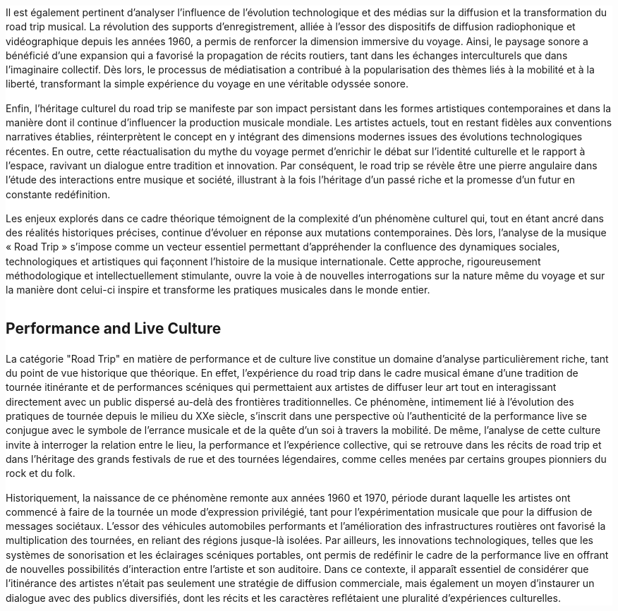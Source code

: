Il est également pertinent d’analyser l’influence de l’évolution technologique et des médias sur la
diffusion et la transformation du road trip musical. La révolution des supports d’enregistrement,
alliée à l’essor des dispositifs de diffusion radiophonique et vidéographique depuis les années
1960, a permis de renforcer la dimension immersive du voyage. Ainsi, le paysage sonore a bénéficié
d’une expansion qui a favorisé la propagation de récits routiers, tant dans les échanges
interculturels que dans l’imaginaire collectif. Dès lors, le processus de médiatisation a contribué
à la popularisation des thèmes liés à la mobilité et à la liberté, transformant la simple expérience
du voyage en une véritable odyssée sonore.

Enfin, l’héritage culturel du road trip se manifeste par son impact persistant dans les formes
artistiques contemporaines et dans la manière dont il continue d’influencer la production musicale
mondiale. Les artistes actuels, tout en restant fidèles aux conventions narratives établies,
réinterprètent le concept en y intégrant des dimensions modernes issues des évolutions
technologiques récentes. En outre, cette réactualisation du mythe du voyage permet d’enrichir le
débat sur l’identité culturelle et le rapport à l’espace, ravivant un dialogue entre tradition et
innovation. Par conséquent, le road trip se révèle être une pierre angulaire dans l’étude des
interactions entre musique et société, illustrant à la fois l’héritage d’un passé riche et la
promesse d’un futur en constante redéfinition.

Les enjeux explorés dans ce cadre théorique témoignent de la complexité d’un phénomène culturel qui,
tout en étant ancré dans des réalités historiques précises, continue d’évoluer en réponse aux
mutations contemporaines. Dès lors, l’analyse de la musique « Road Trip » s’impose comme un vecteur
essentiel permettant d’appréhender la confluence des dynamiques sociales, technologiques et
artistiques qui façonnent l’histoire de la musique internationale. Cette approche, rigoureusement
méthodologique et intellectuellement stimulante, ouvre la voie à de nouvelles interrogations sur la
nature même du voyage et sur la manière dont celui-ci inspire et transforme les pratiques musicales
dans le monde entier.

## Performance and Live Culture

La catégorie "Road Trip" en matière de performance et de culture live constitue un domaine d’analyse
particulièrement riche, tant du point de vue historique que théorique. En effet, l’expérience du
road trip dans le cadre musical émane d’une tradition de tournée itinérante et de performances
scéniques qui permettaient aux artistes de diffuser leur art tout en interagissant directement avec
un public dispersé au-delà des frontières traditionnelles. Ce phénomène, intimement lié à
l’évolution des pratiques de tournée depuis le milieu du XXe siècle, s’inscrit dans une perspective
où l’authenticité de la performance live se conjugue avec le symbole de l’errance musicale et de la
quête d’un soi à travers la mobilité. De même, l’analyse de cette culture invite à interroger la
relation entre le lieu, la performance et l’expérience collective, qui se retrouve dans les récits
de road trip et dans l’héritage des grands festivals de rue et des tournées légendaires, comme
celles menées par certains groupes pionniers du rock et du folk.

Historiquement, la naissance de ce phénomène remonte aux années 1960 et 1970, période durant
laquelle les artistes ont commencé à faire de la tournée un mode d’expression privilégié, tant pour
l’expérimentation musicale que pour la diffusion de messages sociétaux. L’essor des véhicules
automobiles performants et l’amélioration des infrastructures routières ont favorisé la
multiplication des tournées, en reliant des régions jusque-là isolées. Par ailleurs, les innovations
technologiques, telles que les systèmes de sonorisation et les éclairages scéniques portables, ont
permis de redéfinir le cadre de la performance live en offrant de nouvelles possibilités
d’interaction entre l’artiste et son auditoire. Dans ce contexte, il apparaît essentiel de
considérer que l’itinérance des artistes n’était pas seulement une stratégie de diffusion
commerciale, mais également un moyen d’instaurer un dialogue avec des publics diversifiés, dont les
récits et les caractères reflétaient une pluralité d’expériences culturelles.
